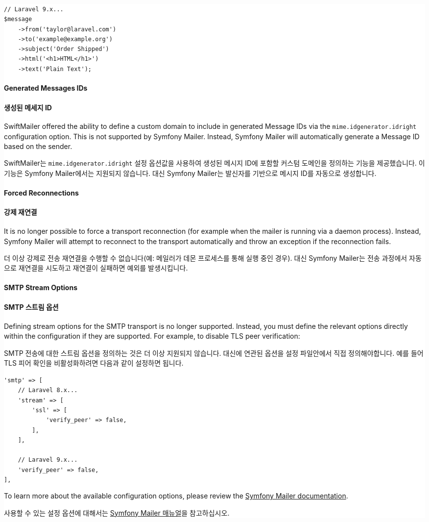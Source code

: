     // Laravel 9.x...
    $message
        ->from('taylor@laravel.com')
        ->to('example@example.org')
        ->subject('Order Shipped')
        ->html('<h1>HTML</h1>')
        ->text('Plain Text');

#### Generated Messages IDs
#### 생성된 메세지 ID

SwiftMailer offered the ability to define a custom domain to include in generated Message IDs via the `mime.idgenerator.idright` configuration option. This is not supported by Symfony Mailer. Instead, Symfony Mailer will automatically generate a Message ID based on the sender.

SwiftMailer는 `mime.idgenerator.idright` 설정 옵션값을 사용하여 생성된 메시지 ID에 포함할 커스텀 도메인을 정의하는 기능을 제공했습니다. 이 기능은 Symfony Mailer에서는 지원되지 않습니다. 대신 Symfony Mailer는 발신자를 기반으로 메시지 ID를 자동으로 생성합니다.

#### Forced Reconnections
#### 강제 재연결

It is no longer possible to force a transport reconnection (for example when the mailer is running via a daemon process). Instead, Symfony Mailer will attempt to reconnect to the transport automatically and throw an exception if the reconnection fails.

더 이상 강제로 전송 재연결을 수행할 수 없습니다(예: 메일러가 데몬 프로세스를 통해 실행 중인 경우). 대신 Symfony Mailer는 전송 과정에서 자동으로 재연결을 시도하고 재연결이 실패하면 예외를 발생시킵니다.

#### SMTP Stream Options
#### SMTP 스트림 옵션

Defining stream options for the SMTP transport is no longer supported. Instead, you must define the relevant options directly within the configuration if they are supported. For example, to disable TLS peer verification:

SMTP 전송에 대한 스트림 옵션을 정의하는 것은 더 이상 지원되지 않습니다. 대신에 연관된 옵션을 설정 파일안에서 직접 정의해야합니다. 예를 들어 TLS 피어 확인을 비활성화하려면 다음과 같이 설정하면 됩니다.

    'smtp' => [
        // Laravel 8.x...
        'stream' => [
            'ssl' => [
                'verify_peer' => false,
            ],
        ],

        // Laravel 9.x...
        'verify_peer' => false,
    ],

To learn more about the available configuration options, please review the [Symfony Mailer documentation](https://symfony.com/doc/6.0/mailer.html#transport-setup).

사용할 수 있는 설정 옵션에 대해서는 [Symfony Mailer 매뉴얼](https://symfony.com/doc/6.0/mailer.html#transport-setup)을 참고하십시오.
